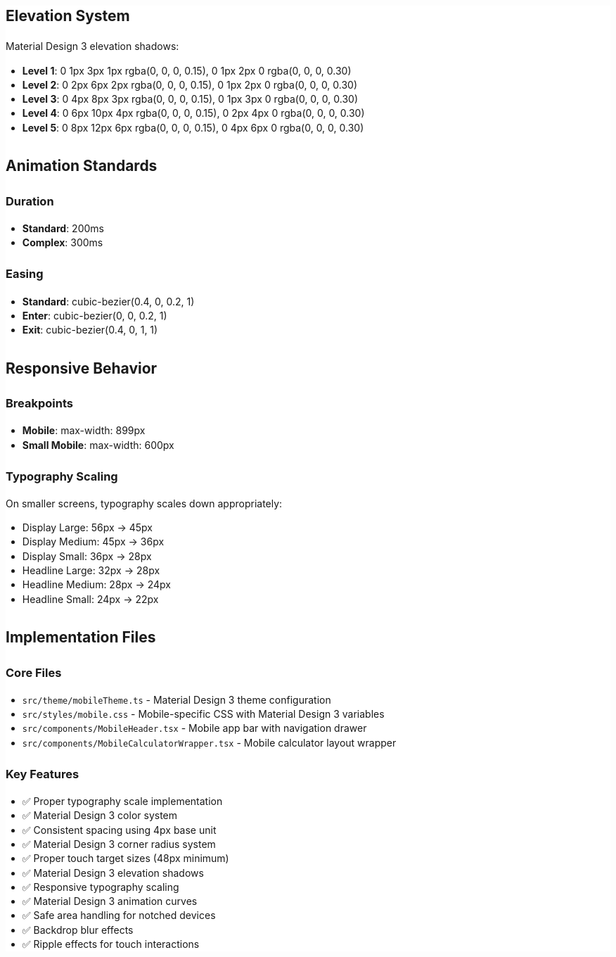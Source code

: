 ## Elevation System

Material Design 3 elevation shadows:
- **Level 1**: 0 1px 3px 1px rgba(0, 0, 0, 0.15), 0 1px 2px 0 rgba(0, 0, 0, 0.30)
- **Level 2**: 0 2px 6px 2px rgba(0, 0, 0, 0.15), 0 1px 2px 0 rgba(0, 0, 0, 0.30)
- **Level 3**: 0 4px 8px 3px rgba(0, 0, 0, 0.15), 0 1px 3px 0 rgba(0, 0, 0, 0.30)
- **Level 4**: 0 6px 10px 4px rgba(0, 0, 0, 0.15), 0 2px 4px 0 rgba(0, 0, 0, 0.30)
- **Level 5**: 0 8px 12px 6px rgba(0, 0, 0, 0.15), 0 4px 6px 0 rgba(0, 0, 0, 0.30)

## Animation Standards

### Duration
- **Standard**: 200ms
- **Complex**: 300ms

### Easing
- **Standard**: cubic-bezier(0.4, 0, 0.2, 1)
- **Enter**: cubic-bezier(0, 0, 0.2, 1)
- **Exit**: cubic-bezier(0.4, 0, 1, 1)

## Responsive Behavior

### Breakpoints
- **Mobile**: max-width: 899px
- **Small Mobile**: max-width: 600px

### Typography Scaling
On smaller screens, typography scales down appropriately:
- Display Large: 56px → 45px
- Display Medium: 45px → 36px
- Display Small: 36px → 28px
- Headline Large: 32px → 28px
- Headline Medium: 28px → 24px
- Headline Small: 24px → 22px

## Implementation Files

### Core Files
- `src/theme/mobileTheme.ts` - Material Design 3 theme configuration
- `src/styles/mobile.css` - Mobile-specific CSS with Material Design 3 variables
- `src/components/MobileHeader.tsx` - Mobile app bar with navigation drawer
- `src/components/MobileCalculatorWrapper.tsx` - Mobile calculator layout wrapper

### Key Features
- ✅ Proper typography scale implementation
- ✅ Material Design 3 color system
- ✅ Consistent spacing using 4px base unit
- ✅ Material Design 3 corner radius system
- ✅ Proper touch target sizes (48px minimum)
- ✅ Material Design 3 elevation shadows
- ✅ Responsive typography scaling
- ✅ Material Design 3 animation curves
- ✅ Safe area handling for notched devices
- ✅ Backdrop blur effects
- ✅ Ripple effects for touch interactions
